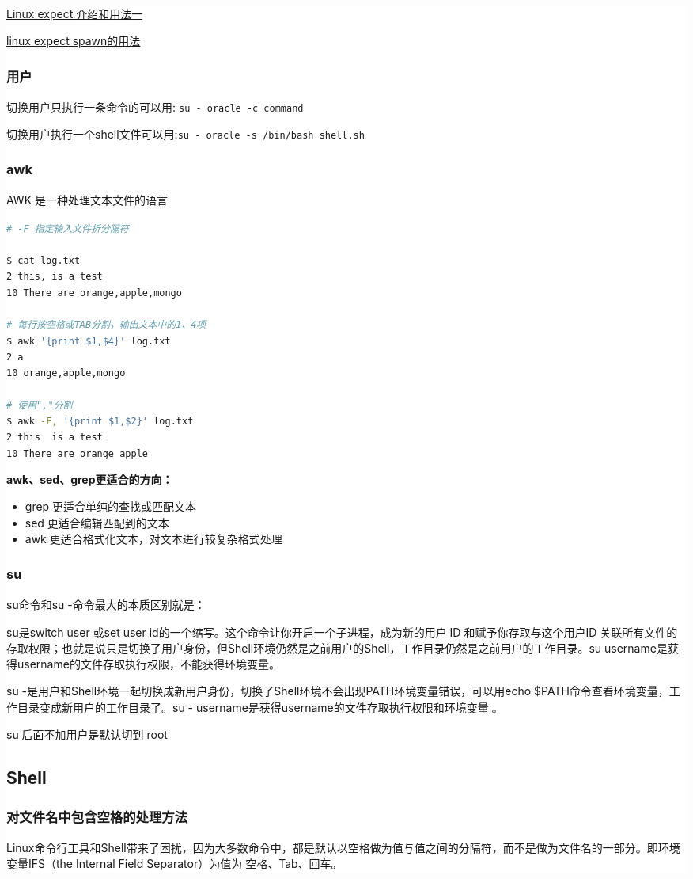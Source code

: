 [Linux expect 介绍和用法一](https://www.cnblogs.com/saneri/p/10819348.html)

[linux expect spawn的用法](https://www.cnblogs.com/bulh/articles/12779173.html)

### 用户

切换用户只执行一条命令的可以用: `su - oracle -c command`

切换用户执行一个shell文件可以用:`su - oracle -s /bin/bash shell.sh`

### awk

AWK 是一种处理文本文件的语言

```sh
# -F 指定输入文件折分隔符

$ cat log.txt
2 this, is a test
10 There are orange,apple,mongo

# 每行按空格或TAB分割，输出文本中的1、4项
$ awk '{print $1,$4}' log.txt
2 a
10 orange,apple,mongo

# 使用","分割
$ awk -F, '{print $1,$2}' log.txt
2 this  is a test
10 There are orange apple
```

**awk、sed、grep更适合的方向：**

- grep 更适合单纯的查找或匹配文本
- sed 更适合编辑匹配到的文本
- awk 更适合格式化文本，对文本进行较复杂格式处理

### su

su命令和su -命令最大的本质区别就是：

su是switch user 或set user id的一个缩写。这个命令让你开启一个子进程，成为新的用户 ID 和赋予你存取与这个用户ID 关联所有文件的存取权限；也就是说只是切换了用户身份，但Shell环境仍然是之前用户的Shell，工作目录仍然是之前用户的工作目录。su username是获得username的文件存取执行权限，不能获得环境变量。

su -是用户和Shell环境一起切换成新用户身份，切换了Shell环境不会出现PATH环境变量错误，可以用echo $PATH命令查看环境变量，工作目录变成新用户的工作目录了。su - username是获得username的文件存取执行权限和环境变量 。

su 后面不加用户是默认切到 root

## Shell

### 对文件名中包含空格的处理方法

Linux命令行工具和Shell带来了困扰，因为大多数命令中，都是默认以空格做为值与值之间的分隔符，而不是做为文件名的一部分。即环境变量IFS（the Internal Field Separator）为值为 空格、Tab、回车。
